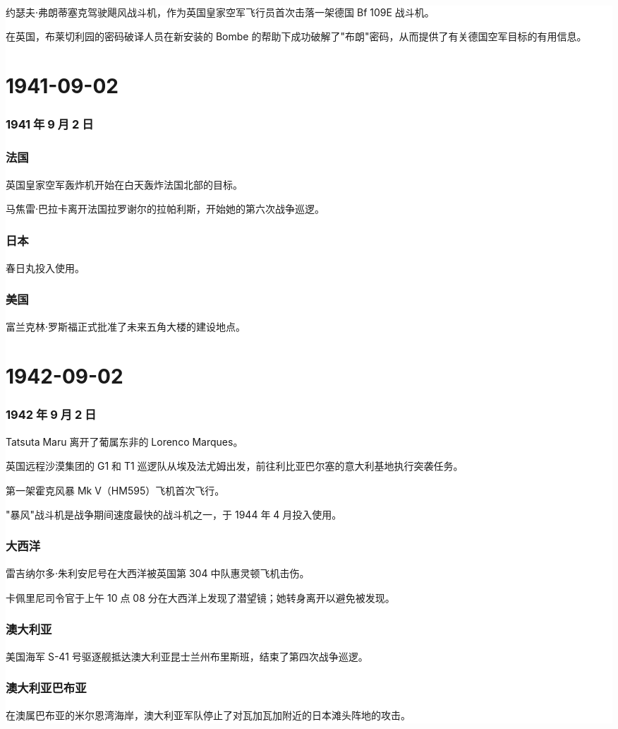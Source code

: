 约瑟夫·弗朗蒂塞克驾驶飓风战斗机，作为英国皇家空军飞行员首次击落一架德国
Bf 109E 战斗机。

在英国，布莱切利园的密码破译人员在新安装的 Bombe
的帮助下成功破解了"布朗"密码，从而提供了有关德国空军目标的有用信息。

# 1941-09-02

### 1941 年 9 月 2 日

### 法国

英国皇家空军轰炸机开始在白天轰炸法国北部的目标。

马焦雷·巴拉卡离开法国拉罗谢尔的拉帕利斯，开始她的第六次战争巡逻。

### 日本

春日丸投入使用。

### 美国

富兰克林·罗斯福正式批准了未来五角大楼的建设地点。

# 1942-09-02

### 1942 年 9 月 2 日

Tatsuta Maru 离开了葡属东非的 Lorenco Marques。

英国远程沙漠集团的 G1 和 T1
巡逻队从埃及法尤姆出发，前往利比亚巴尔塞的意大利基地执行突袭任务。

第一架霍克风暴 Mk V（HM595）飞机首次飞行。

"暴风"战斗机是战争期间速度最快的战斗机之一，于 1944 年 4 月投入使用。

### 大西洋

雷吉纳尔多·朱利安尼号在大西洋被英国第 304 中队惠灵顿飞机击伤。

卡佩里尼司令官于上午 10 点 08
分在大西洋上发现了潜望镜；她转身离开以避免被发现。

### 澳大利亚

美国海军 S-41
号驱逐舰抵达澳大利亚昆士兰州布里斯班，结束了第四次战争巡逻。

### 澳大利亚巴布亚

在澳属巴布亚的米尔恩湾海岸，澳大利亚军队停止了对瓦加瓦加附近的日本滩头阵地的攻击。
